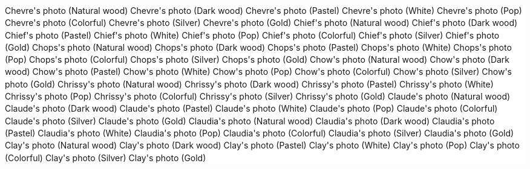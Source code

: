 Chevre's photo (Natural wood)
Chevre's photo (Dark wood)
Chevre's photo (Pastel)
Chevre's photo (White)
Chevre's photo (Pop)
Chevre's photo (Colorful)
Chevre's photo (Silver)
Chevre's photo (Gold)
Chief's photo (Natural wood)
Chief's photo (Dark wood)
Chief's photo (Pastel)
Chief's photo (White)
Chief's photo (Pop)
Chief's photo (Colorful)
Chief's photo (Silver)
Chief's photo (Gold)
Chops's photo (Natural wood)
Chops's photo (Dark wood)
Chops's photo (Pastel)
Chops's photo (White)
Chops's photo (Pop)
Chops's photo (Colorful)
Chops's photo (Silver)
Chops's photo (Gold)
Chow's photo (Natural wood)
Chow's photo (Dark wood)
Chow's photo (Pastel)
Chow's photo (White)
Chow's photo (Pop)
Chow's photo (Colorful)
Chow's photo (Silver)
Chow's photo (Gold)
Chrissy's photo (Natural wood)
Chrissy's photo (Dark wood)
Chrissy's photo (Pastel)
Chrissy's photo (White)
Chrissy's photo (Pop)
Chrissy's photo (Colorful)
Chrissy's photo (Silver)
Chrissy's photo (Gold)
Claude's photo (Natural wood)
Claude's photo (Dark wood)
Claude's photo (Pastel)
Claude's photo (White)
Claude's photo (Pop)
Claude's photo (Colorful)
Claude's photo (Silver)
Claude's photo (Gold)
Claudia's photo (Natural wood)
Claudia's photo (Dark wood)
Claudia's photo (Pastel)
Claudia's photo (White)
Claudia's photo (Pop)
Claudia's photo (Colorful)
Claudia's photo (Silver)
Claudia's photo (Gold)
Clay's photo (Natural wood)
Clay's photo (Dark wood)
Clay's photo (Pastel)
Clay's photo (White)
Clay's photo (Pop)
Clay's photo (Colorful)
Clay's photo (Silver)
Clay's photo (Gold)